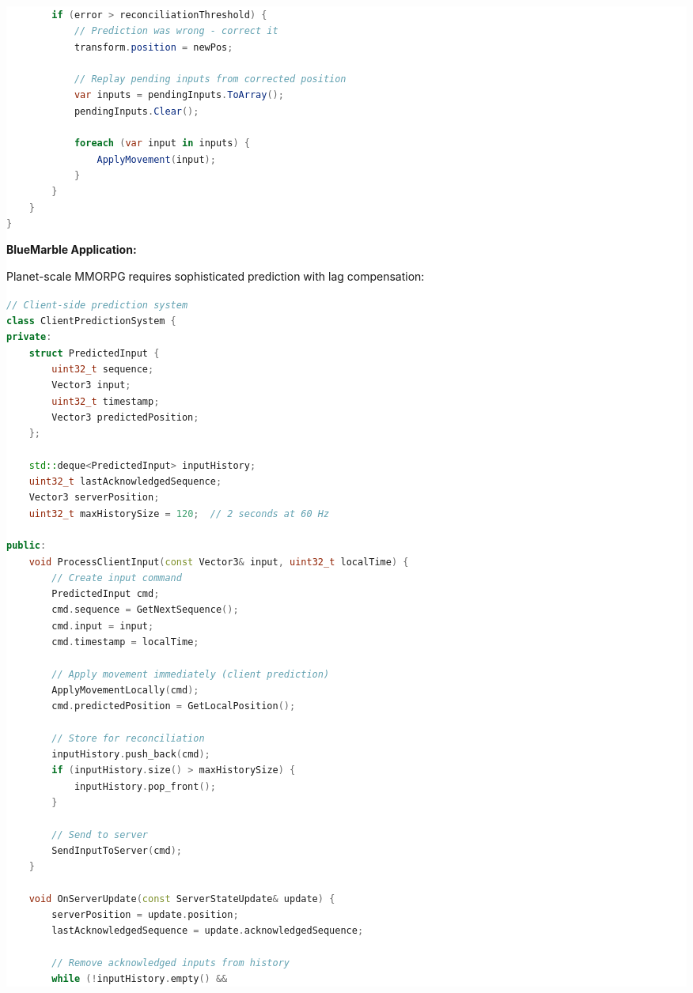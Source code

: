 ```csharp
        if (error > reconciliationThreshold) {
            // Prediction was wrong - correct it
            transform.position = newPos;
            
            // Replay pending inputs from corrected position
            var inputs = pendingInputs.ToArray();
            pendingInputs.Clear();
            
            foreach (var input in inputs) {
                ApplyMovement(input);
            }
        }
    }
}
```

**BlueMarble Application:**

Planet-scale MMORPG requires sophisticated prediction with lag compensation:

```cpp
// Client-side prediction system
class ClientPredictionSystem {
private:
    struct PredictedInput {
        uint32_t sequence;
        Vector3 input;
        uint32_t timestamp;
        Vector3 predictedPosition;
    };
    
    std::deque<PredictedInput> inputHistory;
    uint32_t lastAcknowledgedSequence;
    Vector3 serverPosition;
    uint32_t maxHistorySize = 120;  // 2 seconds at 60 Hz
    
public:
    void ProcessClientInput(const Vector3& input, uint32_t localTime) {
        // Create input command
        PredictedInput cmd;
        cmd.sequence = GetNextSequence();
        cmd.input = input;
        cmd.timestamp = localTime;
        
        // Apply movement immediately (client prediction)
        ApplyMovementLocally(cmd);
        cmd.predictedPosition = GetLocalPosition();
        
        // Store for reconciliation
        inputHistory.push_back(cmd);
        if (inputHistory.size() > maxHistorySize) {
            inputHistory.pop_front();
        }
        
        // Send to server
        SendInputToServer(cmd);
    }
    
    void OnServerUpdate(const ServerStateUpdate& update) {
        serverPosition = update.position;
        lastAcknowledgedSequence = update.acknowledgedSequence;
        
        // Remove acknowledged inputs from history
        while (!inputHistory.empty() && 
```